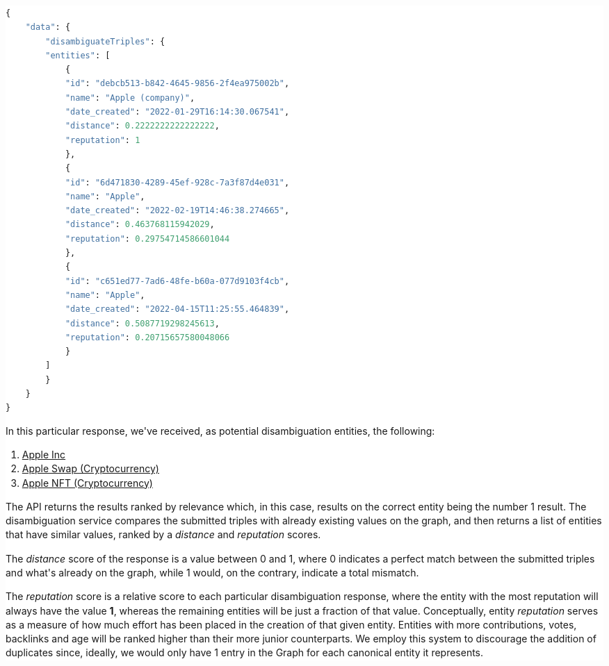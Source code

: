 ```graphql
{
    "data": {
        "disambiguateTriples": {
        "entities": [
            {
            "id": "debcb513-b842-4645-9856-2f4ea975002b",
            "name": "Apple (company)",
            "date_created": "2022-01-29T16:14:30.067541",
            "distance": 0.2222222222222222,
            "reputation": 1
            },
            {
            "id": "6d471830-4289-45ef-928c-7a3f87d4e031",
            "name": "Apple",
            "date_created": "2022-02-19T14:46:38.274665",
            "distance": 0.463768115942029,
            "reputation": 0.29754714586601044
            },
            {
            "id": "c651ed77-7ad6-48fe-b60a-077d9103f4cb",
            "name": "Apple",
            "date_created": "2022-04-15T11:25:55.464839",
            "distance": 0.5087719298245613,
            "reputation": 0.20715657580048066
            }
        ]
        }
    }
}
```

In this particular response, we've received, as potential disambiguation entities, the following:

1. [Apple Inc](https://dapp.golden.xyz/entity/debcb513-b842-4645-9856-2f4ea975002b)
2. [Apple Swap (Cryptocurrency)](https://dapp.golden.xyz/entity/6d471830-4289-45ef-928c-7a3f87d4e031)
3. [Apple NFT (Cryptocurrency)](https://dapp.golden.xyz/entity/c651ed77-7ad6-48fe-b60a-077d9103f4cb)

The API returns the results ranked by relevance which, in this case, results on the correct entity being the number 1 result. The disambiguation service compares the submitted triples with already existing values on the graph, and then returns a list of entities that have similar values, ranked by a *distance* and *reputation* scores.

The *distance* score of the response is a value between 0 and 1, where 0 indicates a perfect match between the submitted triples and what's already on the graph, while 1 would, on the contrary, indicate a total mismatch.

The *reputation* score is a relative score to each particular disambiguation response, where the entity with the most reputation will always have the value **1**, whereas the remaining entities will be just a fraction of that value. Conceptually, entity *reputation* serves as a measure of how much effort has been placed in the creation of that given entity. Entities with more contributions, votes, backlinks and age will be ranked higher than their more junior counterparts. We employ this system to discourage the addition of duplicates since, ideally, we would only have 1 entry in the Graph for each canonical entity it represents.
